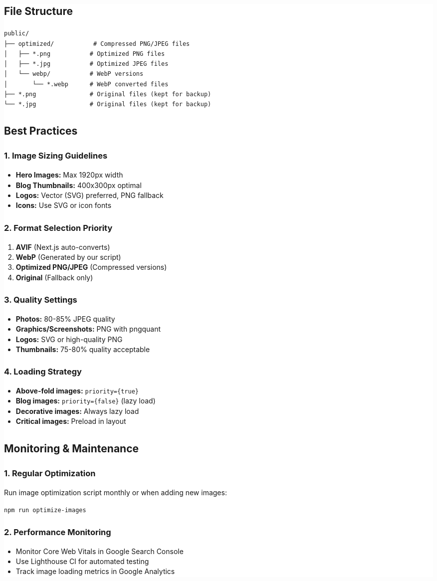 ## File Structure

```
public/
├── optimized/           # Compressed PNG/JPEG files
│   ├── *.png           # Optimized PNG files
│   ├── *.jpg           # Optimized JPEG files
│   └── webp/           # WebP versions
│       └── *.webp      # WebP converted files
├── *.png               # Original files (kept for backup)
└── *.jpg               # Original files (kept for backup)
```

## Best Practices

### 1. Image Sizing Guidelines
- **Hero Images:** Max 1920px width
- **Blog Thumbnails:** 400x300px optimal
- **Logos:** Vector (SVG) preferred, PNG fallback
- **Icons:** Use SVG or icon fonts

### 2. Format Selection Priority
1. **AVIF** (Next.js auto-converts)
2. **WebP** (Generated by our script)
3. **Optimized PNG/JPEG** (Compressed versions)
4. **Original** (Fallback only)

### 3. Quality Settings
- **Photos:** 80-85% JPEG quality
- **Graphics/Screenshots:** PNG with pngquant
- **Logos:** SVG or high-quality PNG
- **Thumbnails:** 75-80% quality acceptable

### 4. Loading Strategy
- **Above-fold images:** `priority={true}`
- **Blog images:** `priority={false}` (lazy load)
- **Decorative images:** Always lazy load
- **Critical images:** Preload in layout

## Monitoring & Maintenance

### 1. Regular Optimization
Run image optimization script monthly or when adding new images:
```bash
npm run optimize-images
```

### 2. Performance Monitoring
- Monitor Core Web Vitals in Google Search Console
- Use Lighthouse CI for automated testing
- Track image loading metrics in Google Analytics
